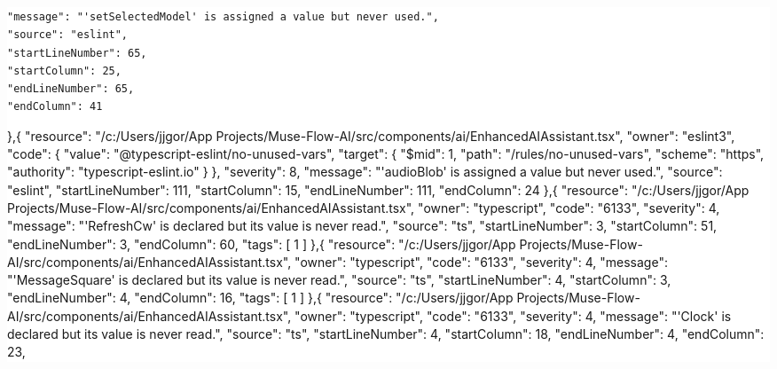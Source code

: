	"message": "'setSelectedModel' is assigned a value but never used.",
	"source": "eslint",
	"startLineNumber": 65,
	"startColumn": 25,
	"endLineNumber": 65,
	"endColumn": 41
},{
	"resource": "/c:/Users/jjgor/App Projects/Muse-Flow-AI/src/components/ai/EnhancedAIAssistant.tsx",
	"owner": "eslint3",
	"code": {
		"value": "@typescript-eslint/no-unused-vars",
		"target": {
			"$mid": 1,
			"path": "/rules/no-unused-vars",
			"scheme": "https",
			"authority": "typescript-eslint.io"
		}
	},
	"severity": 8,
	"message": "'audioBlob' is assigned a value but never used.",
	"source": "eslint",
	"startLineNumber": 111,
	"startColumn": 15,
	"endLineNumber": 111,
	"endColumn": 24
},{
	"resource": "/c:/Users/jjgor/App Projects/Muse-Flow-AI/src/components/ai/EnhancedAIAssistant.tsx",
	"owner": "typescript",
	"code": "6133",
	"severity": 4,
	"message": "'RefreshCw' is declared but its value is never read.",
	"source": "ts",
	"startLineNumber": 3,
	"startColumn": 51,
	"endLineNumber": 3,
	"endColumn": 60,
	"tags": [
		1
	]
},{
	"resource": "/c:/Users/jjgor/App Projects/Muse-Flow-AI/src/components/ai/EnhancedAIAssistant.tsx",
	"owner": "typescript",
	"code": "6133",
	"severity": 4,
	"message": "'MessageSquare' is declared but its value is never read.",
	"source": "ts",
	"startLineNumber": 4,
	"startColumn": 3,
	"endLineNumber": 4,
	"endColumn": 16,
	"tags": [
		1
	]
},{
	"resource": "/c:/Users/jjgor/App Projects/Muse-Flow-AI/src/components/ai/EnhancedAIAssistant.tsx",
	"owner": "typescript",
	"code": "6133",
	"severity": 4,
	"message": "'Clock' is declared but its value is never read.",
	"source": "ts",
	"startLineNumber": 4,
	"startColumn": 18,
	"endLineNumber": 4,
	"endColumn": 23,